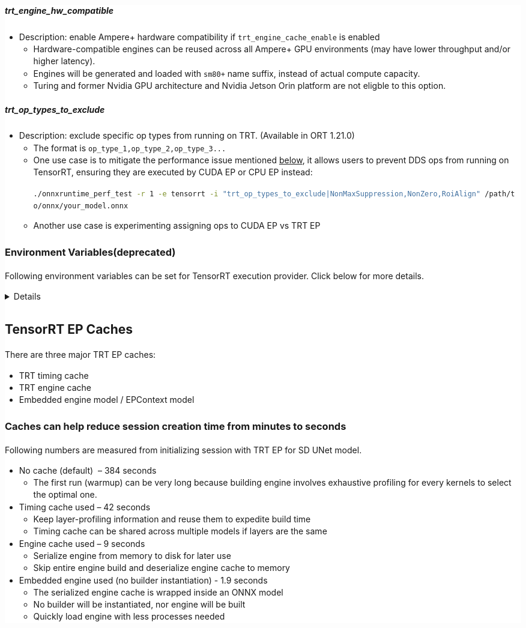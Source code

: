 ##### trt_engine_hw_compatible


* Description: enable Ampere+ hardware compatibility if `trt_engine_cache_enable` is enabled 
  * Hardware-compatible engines can be reused across all Ampere+ GPU environments (may have lower throughput and/or higher latency).
  * Engines will be generated and loaded with `sm80+` name suffix, instead of actual compute capacity.
  * Turing and former Nvidia GPU architecture and Nvidia Jetson Orin platform are not eligble to this option.


##### trt_op_types_to_exclude


* Description: exclude specific op types from running on TRT. (Available in ORT 1.21.0)
  * The format is `op_type_1,op_type_2,op_type_3...`
  * One use case is to mitigate the performance issue mentioned [below](https://onnxruntime.ai/docs/execution-providers/TensorRT-ExecutionProvider.html#known-issues), it allows users to prevent DDS ops from running on TensorRT, ensuring they are executed by CUDA EP or CPU EP instead:
    ```bash
    ./onnxruntime_perf_test -r 1 -e tensorrt -i "trt_op_types_to_exclude|NonMaxSuppression,NonZero,RoiAlign" /path/to/onnx/your_model.onnx
    ```
  * Another use case is experimenting assigning ops to CUDA EP vs TRT EP

### Environment Variables(deprecated)

Following environment variables can be set for TensorRT execution provider. Click below for more details.

<details></details>

## TensorRT EP Caches
There are three major TRT EP caches:
* TRT timing cache
* TRT engine cache
* Embedded engine model / EPContext model

### Caches can help reduce session creation time from minutes to seconds

Following numbers are measured from initializing session with TRT EP for SD UNet model.
* No cache (default)  – 384 seconds
  - The first run (warmup) can be very long because building engine involves exhaustive profiling for every kernels to select the optimal one.
* Timing cache used – 42 seconds
  - Keep layer-profiling information and reuse them to expedite build time
  - Timing cache can be shared across multiple models if layers are the same
* Engine cache used – 9 seconds
  - Serialize engine from memory to disk for later use
  - Skip entire engine build and deserialize engine cache to memory
* Embedded engine used (no builder instantiation) - 1.9 seconds
  - The serialized engine cache is wrapped inside an ONNX model
  - No builder will be instantiated, nor engine will be built
  - Quickly load engine with less processes needed

